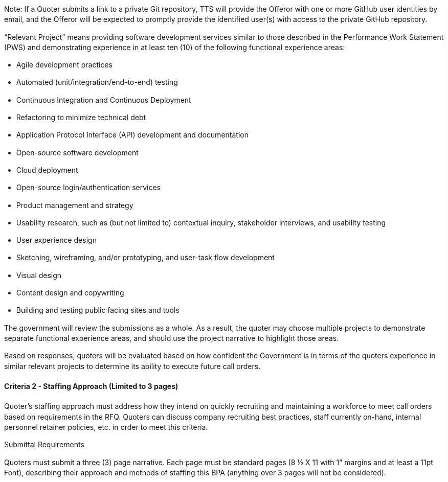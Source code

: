 Note: If a Quoter submits a link to a private Git repository, TTS will
provide the Offeror with one or more GitHub user identities by email,
and the Offeror will be expected to promptly provide the identified
user(s) with access to the private GitHub repository. 

“Relevant Project” means providing software development services similar
to those described in the Performance Work Statement (PWS) and
demonstrating experience in at least ten (10) of the following
functional experience areas:

  - Agile development practices

  - Automated (unit/integration/end-to-end) testing

  - Continuous Integration and Continuous Deployment

  - Refactoring to minimize technical debt

  - Application Protocol Interface (API) development and documentation

  - Open-source software development

  - Cloud deployment

  - Open-source login/authentication services

  - Product management and strategy

  - Usability research, such as (but not limited to) contextual inquiry, stakeholder interviews, and usability testing

  - User experience design

  - Sketching, wireframing, and/or prototyping, and user-task flow development

  - Visual design

  - Content design and copywriting

  - Building and testing public facing sites and tools

The government will review the submissions as a whole. As a result, the quoter may choose multiple projects to demonstrate separate functional experience areas, and should use the project narrative to highlight those areas.


Based on responses, quoters will be evaluated based on how confident the
Government is in terms of the quoters experience in similar relevant
projects to determine its ability to execute future call orders.

#### Criteria 2 - Staffing Approach (Limited to 3 pages)

Quoter’s staffing approach must address how they intend on quickly
recruiting and maintaining a workforce to meet call orders based on
requirements in the RFQ. Quoters can discuss company recruiting best
practices, staff currently on-hand, internal personnel retainer
policies, etc. in order to meet this criteria.

<span class="underline">Submittal Requirements</span>

Quoters must submit a three (3) page narrative. Each page must be standard pages (8 ½ X 11 with 1” margins and at
least a 11pt Font), describing their approach and methods of staffing
this BPA (anything over 3 pages will not be considered).
